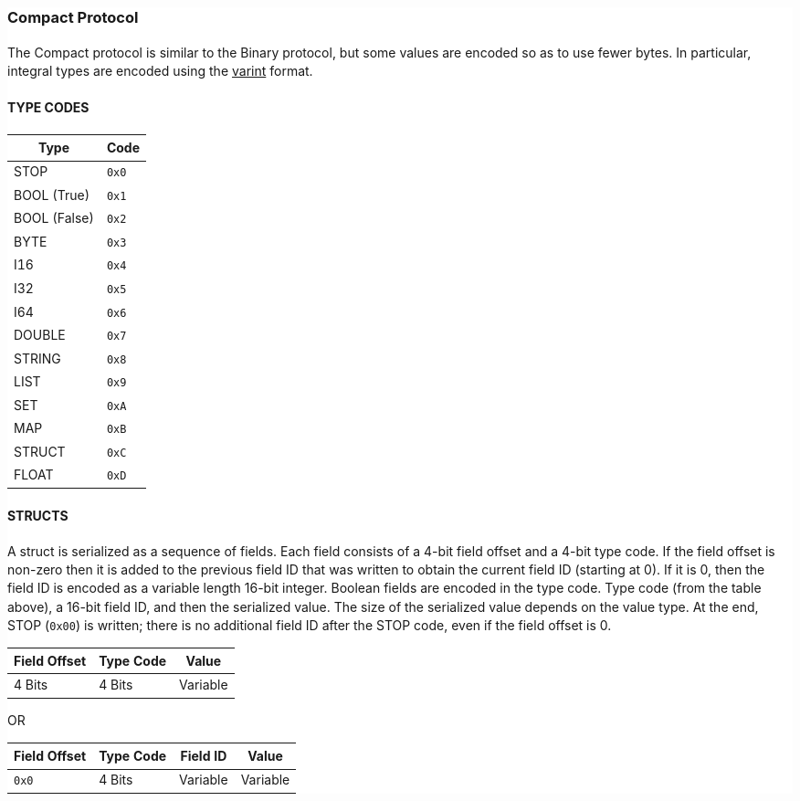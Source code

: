 ### Compact Protocol

The Compact protocol is similar to the Binary protocol, but some values are encoded so as to use fewer bytes. In particular, integral types are encoded using the [varint](https://developers.google.com/protocol-buffers/docs/encoding) format.

#### TYPE CODES

| Type         | Code  |
| ---          | ---   |
| STOP         | `0x0` |
| BOOL (True)  | `0x1` |
| BOOL (False) | `0x2` |
| BYTE         | `0x3` |
| I16          | `0x4` |
| I32          | `0x5` |
| I64          | `0x6` |
| DOUBLE       | `0x7` |
| STRING       | `0x8` |
| LIST         | `0x9` |
| SET          | `0xA` |
| MAP          | `0xB` |
| STRUCT       | `0xC` |
| FLOAT        | `0xD` |

#### STRUCTS

A struct is serialized as a sequence of fields.
Each field consists of a 4-bit field offset and a 4-bit type code. If the field offset is non-zero then it is added to the previous field ID that was written to obtain the current field ID (starting at 0). If it is 0, then the field ID is encoded as a variable length 16-bit integer. Boolean fields are encoded in the type code.
Type code (from the table above), a 16-bit field ID, and then the serialized value. The size of the serialized value depends on the value type. At the end, STOP (`0x00`) is written; there is no additional field ID after the STOP code, even if the field offset is 0.

| Field Offset | Type Code | Value    |
| ---          | ---       | ---      |
| 4 Bits       | 4 Bits    | Variable |

OR

| Field Offset | Type Code | Field ID | Value    |
| ---          | ---       | ---      | ---      |
| `0x0`        | 4 Bits    | Variable | Variable |
